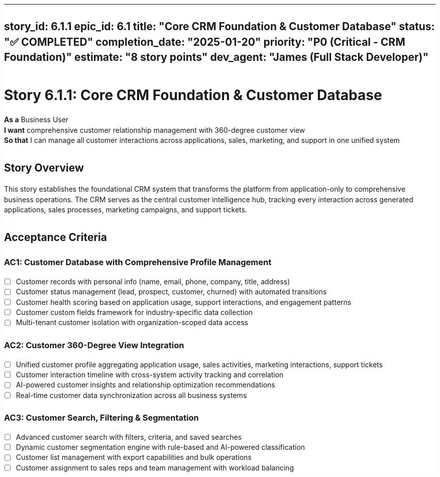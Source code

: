 
---
story_id: 6.1.1
epic_id: 6.1
title: "Core CRM Foundation & Customer Database"
status: "✅ COMPLETED"
completion_date: "2025-01-20"
priority: "P0 (Critical - CRM Foundation)"
estimate: "8 story points"
dev_agent: "James (Full Stack Developer)"
---

# Story 6.1.1: Core CRM Foundation & Customer Database

**As a** Business User  
**I want** comprehensive customer relationship management with 360-degree customer view  
**So that** I can manage all customer interactions across applications, sales, marketing, and support in one unified system

## Story Overview

This story establishes the foundational CRM system that transforms the platform from application-only to comprehensive business operations. The CRM serves as the central customer intelligence hub, tracking every interaction across generated applications, sales processes, marketing campaigns, and support tickets.

## Acceptance Criteria

### AC1: Customer Database with Comprehensive Profile Management
- [ ] Customer records with personal info (name, email, phone, company, title, address)
- [ ] Customer status management (lead, prospect, customer, churned) with automated transitions
- [ ] Customer health scoring based on application usage, support interactions, and engagement patterns
- [ ] Customer custom fields framework for industry-specific data collection
- [ ] Multi-tenant customer isolation with organization-scoped data access

### AC2: Customer 360-Degree View Integration
- [ ] Unified customer profile aggregating application usage, sales activities, marketing interactions, support tickets
- [ ] Customer interaction timeline with cross-system activity tracking and correlation
- [ ] AI-powered customer insights and relationship optimization recommendations
- [ ] Real-time customer data synchronization across all business systems

### AC3: Customer Search, Filtering & Segmentation
- [ ] Advanced customer search with filters, criteria, and saved searches
- [ ] Dynamic customer segmentation engine with rule-based and AI-powered classification
- [ ] Customer list management with export capabilities and bulk operations
- [ ] Customer assignment to sales reps and team management with workload balancing
